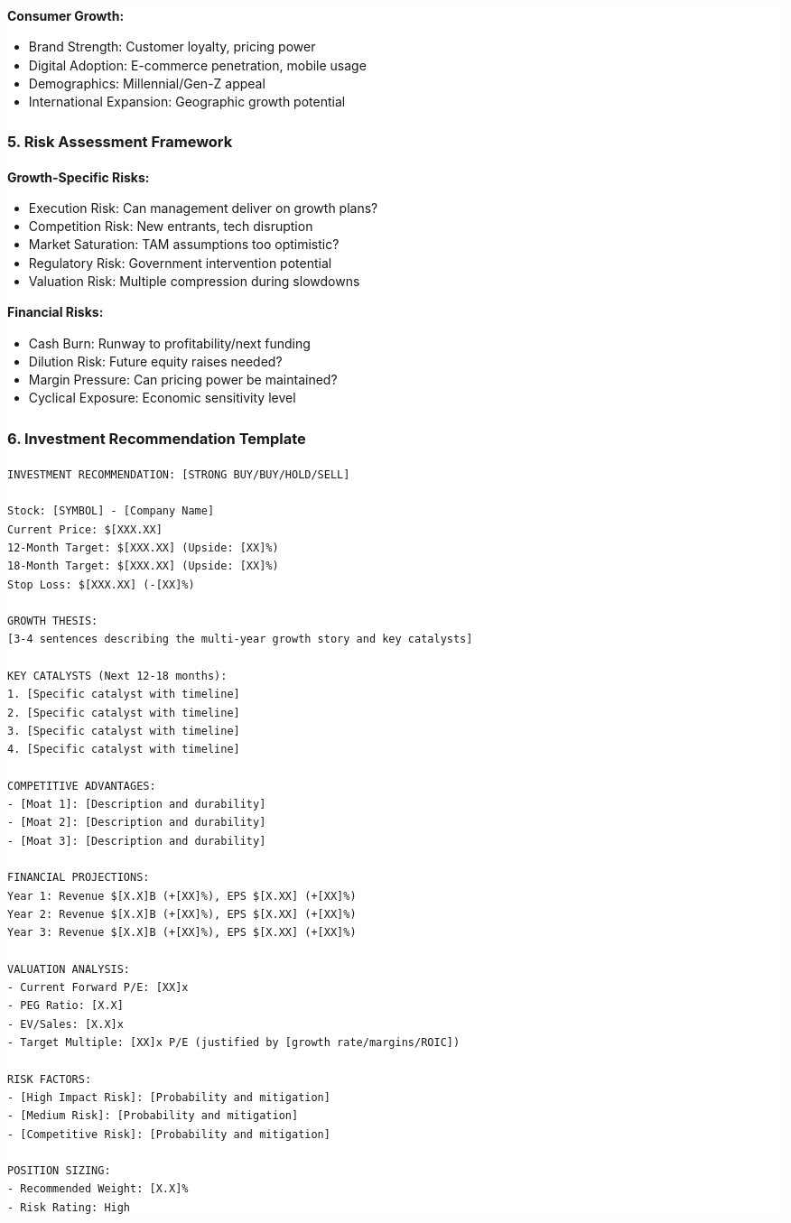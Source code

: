 **Consumer Growth:**
- Brand Strength: Customer loyalty, pricing power
- Digital Adoption: E-commerce penetration, mobile usage
- Demographics: Millennial/Gen-Z appeal
- International Expansion: Geographic growth potential

### 5. Risk Assessment Framework

**Growth-Specific Risks:**
- Execution Risk: Can management deliver on growth plans?
- Competition Risk: New entrants, tech disruption
- Market Saturation: TAM assumptions too optimistic?
- Regulatory Risk: Government intervention potential
- Valuation Risk: Multiple compression during slowdowns

**Financial Risks:**
- Cash Burn: Runway to profitability/next funding
- Dilution Risk: Future equity raises needed?
- Margin Pressure: Can pricing power be maintained?
- Cyclical Exposure: Economic sensitivity level

### 6. Investment Recommendation Template

```
INVESTMENT RECOMMENDATION: [STRONG BUY/BUY/HOLD/SELL]

Stock: [SYMBOL] - [Company Name]
Current Price: $[XXX.XX]
12-Month Target: $[XXX.XX] (Upside: [XX]%)
18-Month Target: $[XXX.XX] (Upside: [XX]%)
Stop Loss: $[XXX.XX] (-[XX]%)

GROWTH THESIS:
[3-4 sentences describing the multi-year growth story and key catalysts]

KEY CATALYSTS (Next 12-18 months):
1. [Specific catalyst with timeline]
2. [Specific catalyst with timeline]
3. [Specific catalyst with timeline]
4. [Specific catalyst with timeline]

COMPETITIVE ADVANTAGES:
- [Moat 1]: [Description and durability]
- [Moat 2]: [Description and durability]
- [Moat 3]: [Description and durability]

FINANCIAL PROJECTIONS:
Year 1: Revenue $[X.X]B (+[XX]%), EPS $[X.XX] (+[XX]%)
Year 2: Revenue $[X.X]B (+[XX]%), EPS $[X.XX] (+[XX]%)
Year 3: Revenue $[X.X]B (+[XX]%), EPS $[X.XX] (+[XX]%)

VALUATION ANALYSIS:
- Current Forward P/E: [XX]x
- PEG Ratio: [X.X]
- EV/Sales: [X.X]x
- Target Multiple: [XX]x P/E (justified by [growth rate/margins/ROIC])

RISK FACTORS:
- [High Impact Risk]: [Probability and mitigation]
- [Medium Risk]: [Probability and mitigation]
- [Competitive Risk]: [Probability and mitigation]

POSITION SIZING:
- Recommended Weight: [X.X]%
- Risk Rating: High
```